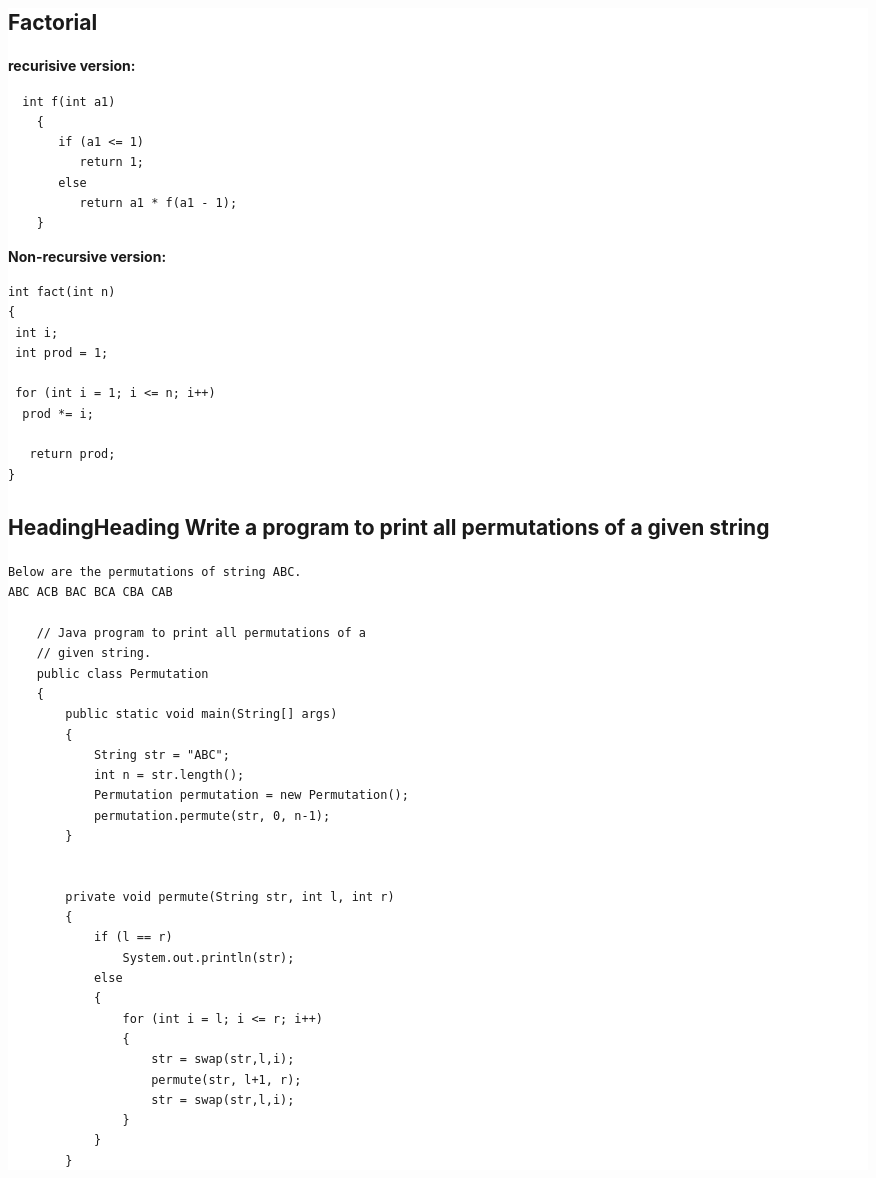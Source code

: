 ## Factorial
**recurisive version:**


  

      int f(int a1)    
        {
           if (a1 <= 1)               
              return 1;                
           else                      
              return a1 * f(a1 - 1);  
        }

**Non-recursive version:**


    int fact(int n)
    {
     int i;
     int prod = 1;
     
     for (int i = 1; i <= n; i++) 
      prod *= i; 
      
       return prod; 
    }

## HeadingHeading Write a program to print all permutations of a given string


    Below are the permutations of string ABC.  
    ABC ACB BAC BCA CBA CAB
    
        // Java program to print all permutations of a 
        // given string. 
        public class Permutation 
        { 
            public static void main(String[] args) 
            { 
                String str = "ABC"; 
                int n = str.length(); 
                Permutation permutation = new Permutation(); 
                permutation.permute(str, 0, n-1); 
            } 
          
          
            private void permute(String str, int l, int r) 
            { 
                if (l == r) 
                    System.out.println(str); 
                else
                { 
                    for (int i = l; i <= r; i++) 
                    { 
                        str = swap(str,l,i); 
                        permute(str, l+1, r); 
                        str = swap(str,l,i); 
                    } 
                } 
            } 
          